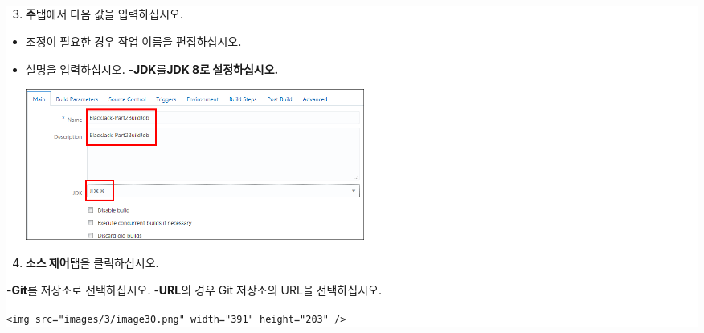 3. **주**탭에서 다음 값을 입력하십시오. 

- 조정이 필요한 경우 작업 이름을 편집하십시오. 
- 설명을 입력하십시오. 
-**JDK**를**JDK 8로 설정하십시오.**

    <img src="images/3/image29.png" width="421" height="188" />

4. **소스 제어**탭을 클릭하십시오. 

-**Git**를 저장소로 선택하십시오. 
-**URL**의 경우 Git 저장소의 URL을 선택하십시오. 

    <img src="images/3/image30.png" width="391" height="203" />
